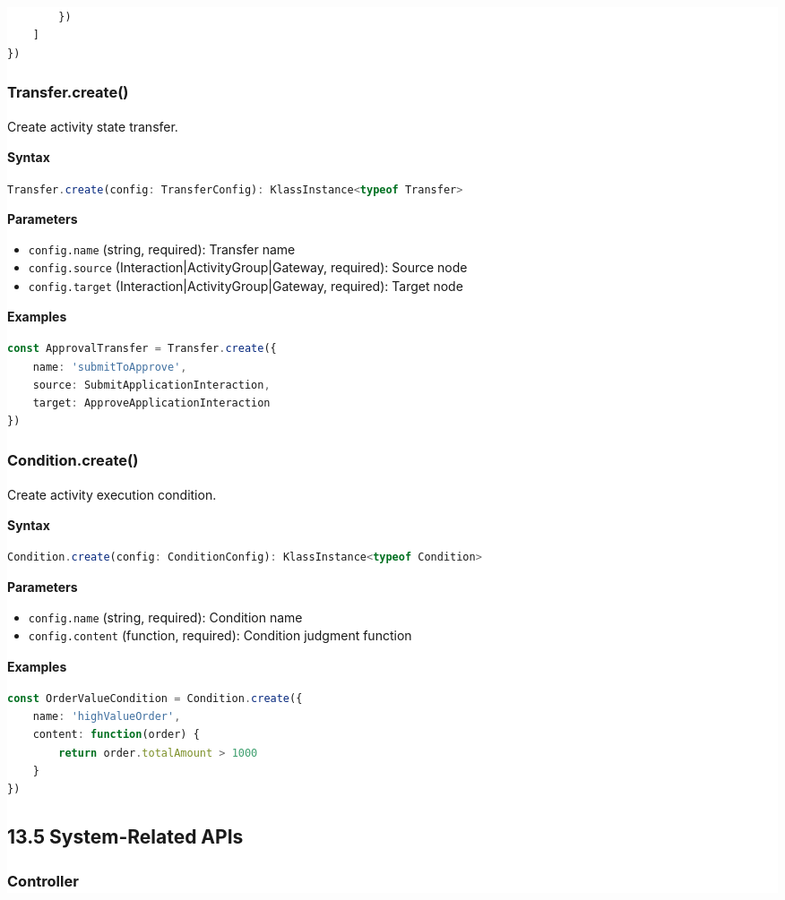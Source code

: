 ```typescript
        })
    ]
})
```

### Transfer.create()

Create activity state transfer.

**Syntax**
```typescript
Transfer.create(config: TransferConfig): KlassInstance<typeof Transfer>
```

**Parameters**
- `config.name` (string, required): Transfer name
- `config.source` (Interaction|ActivityGroup|Gateway, required): Source node
- `config.target` (Interaction|ActivityGroup|Gateway, required): Target node

**Examples**
```typescript
const ApprovalTransfer = Transfer.create({
    name: 'submitToApprove',
    source: SubmitApplicationInteraction,
    target: ApproveApplicationInteraction
})
```

### Condition.create()

Create activity execution condition.

**Syntax**
```typescript
Condition.create(config: ConditionConfig): KlassInstance<typeof Condition>
```

**Parameters**
- `config.name` (string, required): Condition name
- `config.content` (function, required): Condition judgment function

**Examples**
```typescript
const OrderValueCondition = Condition.create({
    name: 'highValueOrder',
    content: function(order) {
        return order.totalAmount > 1000
    }
})
```

## 13.5 System-Related APIs

### Controller

